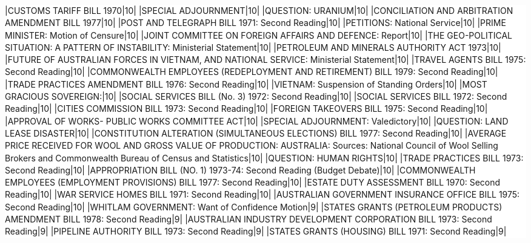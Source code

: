 |CUSTOMS TARIFF BILL 1970|10|
|SPECIAL ADJOURNMENT|10|
|QUESTION: URANIUM|10|
|CONCILIATION AND ARBITRATION AMENDMENT BILL 1977|10|
|POST AND TELEGRAPH BILL 1971: Second Reading|10|
|PETITIONS: National Service|10|
|PRIME MINISTER: Motion of Censure|10|
|JOINT COMMITTEE ON FOREIGN AFFAIRS AND DEFENCE: Report|10|
|THE GEO-POLITICAL SITUATION: A PATTERN OF INSTABILITY: Ministerial Statement|10|
|PETROLEUM AND MINERALS AUTHORITY ACT 1973|10|
|FUTURE OF AUSTRALIAN FORCES IN VIETNAM, AND NATIONAL SERVICE: Ministerial Statement|10|
|TRAVEL AGENTS BILL 1975: Second Reading|10|
|COMMONWEALTH EMPLOYEES (REDEPLOYMENT AND RETIREMENT) BILL 1979: Second Reading|10|
|TRADE PRACTICES AMENDMENT BILL 1976: Second Reading|10|
|VIETNAM: Suspension of Standing Orders|10|
|MOST GRACIOUS SOVEREIGN:|10|
|SOCIAL SERVICES BILL (No. 3) 1972: Second Reading|10|
|SOCIAL SERVICES BILL 1972: Second Reading|10|
|CITIES COMMISSION BILL 1973: Second Reading|10|
|FOREIGN TAKEOVERS BILL 1975: Second Reading|10|
|APPROVAL OF WORKS- PUBLIC WORKS COMMITTEE ACT|10|
|SPECIAL ADJOURNMENT: Valedictory|10|
|QUESTION: LAND LEASE DISASTER|10|
|CONSTITUTION ALTERATION (SIMULTANEOUS ELECTIONS) BILL 1977: Second Reading|10|
|AVERAGE PRICE RECEIVED FOR WOOL AND GROSS VALUE OF PRODUCTION: AUSTRALIA: Sources: National Council of Wool Selling Brokers and Commonwealth Bureau of Census and Statistics|10|
|QUESTION: HUMAN RIGHTS|10|
|TRADE PRACTICES BILL 1973: Second Reading|10|
|APPROPRIATION BILL (NO. 1) 1973-74: Second Reading (Budget Debate)|10|
|COMMONWEALTH EMPLOYEES (EMPLOYMENT PROVISIONS) BILL 1977: Second Reading|10|
|ESTATE DUTY ASSESSMENT BILL 1970: Second Reading|10|
|WAR SERVICE HOMES BILL 1971: Second Reading|10|
|AUSTRALIAN GOVERNMENT INSURANCE OFFICE BILL 1975: Second Reading|10|
|WHITLAM GOVERNMENT: Want of Confidence Motion|9|
|STATES GRANTS (PETROLEUM PRODUCTS) AMENDMENT BILL 1978: Second Reading|9|
|AUSTRALIAN INDUSTRY DEVELOPMENT CORPORATION BILL 1973: Second Reading|9|
|PIPELINE AUTHORITY BILL 1973: Second Reading|9|
|STATES GRANTS (HOUSING) BILL 1971: Second Reading|9|
